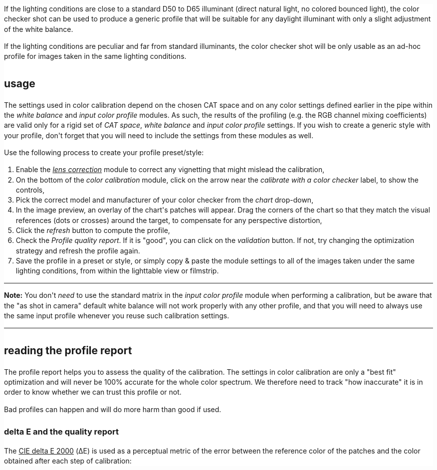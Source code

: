 If the lighting conditions are close to a standard D50 to D65 illuminant (direct natural light, no colored bounced light), the color checker shot can be used to produce a generic profile that will be suitable for any daylight illuminant with only a slight adjustment of the white balance.

If the lighting conditions are peculiar and far from standard illuminants, the color checker shot will be only usable as an ad-hoc profile for images taken in the same lighting conditions.

## usage

The settings used in color calibration depend on the chosen CAT space and on any color settings defined earlier in the pipe within the _white balance_ and _input color profile_ modules. As such, the results of the profiling (e.g. the RGB channel mixing coefficients) are valid only for a rigid set of _CAT space_, _white balance_ and _input color profile_ settings. If you wish to create a generic style with your profile, don't forget that you will need to include the settings from these modules as well.

Use the following process to create your profile preset/style:

1. Enable the [_lens correction_](./lens-correction.md) module to correct any vignetting that might mislead the calibration,
2. On the bottom of the _color calibration_ module, click on the arrow near the _calibrate with a color checker_ label, to show the controls,
3. Pick the correct model and manufacturer of your color checker from the _chart_ drop-down,
4. In the image preview, an overlay of the chart's patches will appear. Drag the corners of the chart so that they match the visual references (dots or crosses) around the target, to compensate for any perspective distortion,
5. Click the _refresh_ button to compute the profile,
6. Check the _Profile quality report_. If it is "good", you can click on the _validation_ button. If not, try changing the optimization strategy and refresh the profile again.
7. Save the profile in a preset or style, or simply copy & paste the module settings to all of the images taken under the same lighting conditions, from within the lighttable view or filmstrip.

---

**Note:** You don't _need_ to use the standard matrix in the _input color profile_ module when performing a calibration, but be aware that the "as shot in camera" default white balance will not work properly with any other profile, and that you will need to always use the same input profile whenever you reuse such calibration settings.

---

## reading the profile report

The profile report helps you to assess the quality of the calibration. The settings in color calibration are only a "best fit" optimization and will never be 100% accurate for the whole color spectrum. We therefore need to track "how inaccurate" it is in order to know whether we can trust this profile or not.

Bad profiles can happen and will do more harm than good if used.

### delta E and the quality report

The [CIE delta E 2000](https://en.wikipedia.org/wiki/Color_difference#CIEDE2000) (ΔE) is used as a perceptual metric of the error between the reference color of the patches and the color obtained after each step of calibration:
